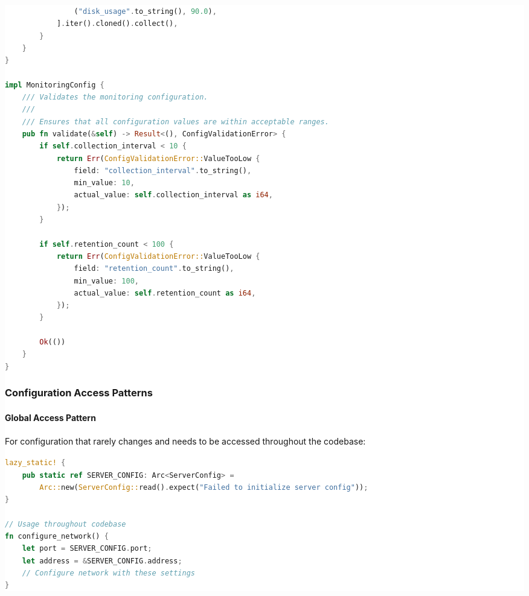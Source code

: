 ```rust
                ("disk_usage".to_string(), 90.0),
            ].iter().cloned().collect(),
        }
    }
}

impl MonitoringConfig {
    /// Validates the monitoring configuration.
    ///
    /// Ensures that all configuration values are within acceptable ranges.
    pub fn validate(&self) -> Result<(), ConfigValidationError> {
        if self.collection_interval < 10 {
            return Err(ConfigValidationError::ValueTooLow {
                field: "collection_interval".to_string(),
                min_value: 10,
                actual_value: self.collection_interval as i64,
            });
        }
        
        if self.retention_count < 100 {
            return Err(ConfigValidationError::ValueTooLow {
                field: "retention_count".to_string(),
                min_value: 100,
                actual_value: self.retention_count as i64,
            });
        }
        
        Ok(())
    }
}
```

### Configuration Access Patterns

#### Global Access Pattern

For configuration that rarely changes and needs to be accessed throughout the codebase:

```rust
lazy_static! {
    pub static ref SERVER_CONFIG: Arc<ServerConfig> =
        Arc::new(ServerConfig::read().expect("Failed to initialize server config"));
}

// Usage throughout codebase
fn configure_network() {
    let port = SERVER_CONFIG.port;
    let address = &SERVER_CONFIG.address;
    // Configure network with these settings
}
```
